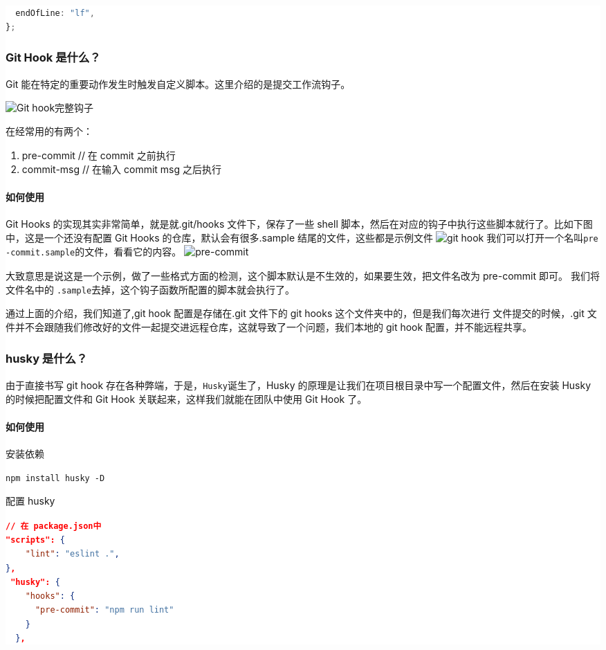 ```js
  endOfLine: "lf",
};
```

### Git Hook 是什么？

Git 能在特定的重要动作发生时触发自定义脚本。这里介绍的是提交工作流钩子。

![Git hook完整钩子](https://pic4.zhimg.com/80/v2-161c0a131454d4b24f16a9a3125d947f_720w.jpg)

在经常用的有两个：

1. pre-commit // 在 commit 之前执行
2. commit-msg // 在输入 commit msg 之后执行

#### 如何使用

Git Hooks 的实现其实非常简单，就是就.git/hooks 文件下，保存了一些 shell 脚本，然后在对应的钩子中执行这些脚本就行了。比如下图中，这是一个还没有配置 Git Hooks 的仓库，默认会有很多.sample 结尾的文件，这些都是示例文件
![git hook](https://tva1.sinaimg.cn/large/0081Kckwgy1gm9pn2biisj312i0lnn1h.jpg)
我们可以打开一个名叫`pre-commit.sample`的文件，看看它的内容。
![pre-commit](https://tva1.sinaimg.cn/large/0081Kckwgy1gm9poub6itj31g50u0gx3.jpg)

大致意思是说这是一个示例，做了一些格式方面的检测，这个脚本默认是不生效的，如果要生效，把文件名改为 pre-commit 即可。
我们将文件名中的 `.sample`去掉，这个钩子函数所配置的脚本就会执行了。

通过上面的介绍，我们知道了,git hook 配置是存储在.git 文件下的 git hooks 这个文件夹中的，但是我们每次进行 文件提交的时候，.git 文件并不会跟随我们修改好的文件一起提交进远程仓库，这就导致了一个问题，我们本地的 git hook 配置，并不能远程共享。

### husky 是什么？

由于直接书写 git hook 存在各种弊端，于是，`Husky`诞生了，Husky 的原理是让我们在项目根目录中写一个配置文件，然后在安装 Husky 的时候把配置文件和 Git Hook 关联起来，这样我们就能在团队中使用 Git Hook 了。

#### 如何使用

安装依赖

```
npm install husky -D
```

配置 husky

```json
// 在 package.json中
"scripts": {
    "lint": "eslint .",
},
 "husky": {
    "hooks": {
      "pre-commit": "npm run lint"
    }
  },
```
